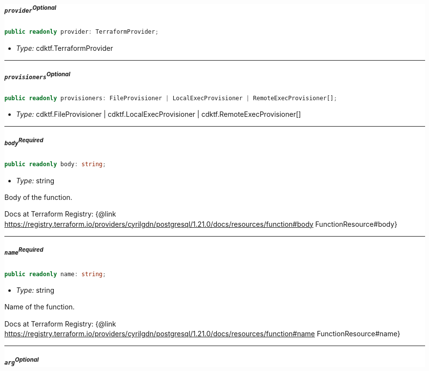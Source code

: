 ##### `provider`<sup>Optional</sup> <a name="provider" id="@cdktf/provider-postgresql.functionResource.FunctionResourceConfig.property.provider"></a>

```typescript
public readonly provider: TerraformProvider;
```

- *Type:* cdktf.TerraformProvider

---

##### `provisioners`<sup>Optional</sup> <a name="provisioners" id="@cdktf/provider-postgresql.functionResource.FunctionResourceConfig.property.provisioners"></a>

```typescript
public readonly provisioners: FileProvisioner | LocalExecProvisioner | RemoteExecProvisioner[];
```

- *Type:* cdktf.FileProvisioner | cdktf.LocalExecProvisioner | cdktf.RemoteExecProvisioner[]

---

##### `body`<sup>Required</sup> <a name="body" id="@cdktf/provider-postgresql.functionResource.FunctionResourceConfig.property.body"></a>

```typescript
public readonly body: string;
```

- *Type:* string

Body of the function.

Docs at Terraform Registry: {@link https://registry.terraform.io/providers/cyrilgdn/postgresql/1.21.0/docs/resources/function#body FunctionResource#body}

---

##### `name`<sup>Required</sup> <a name="name" id="@cdktf/provider-postgresql.functionResource.FunctionResourceConfig.property.name"></a>

```typescript
public readonly name: string;
```

- *Type:* string

Name of the function.

Docs at Terraform Registry: {@link https://registry.terraform.io/providers/cyrilgdn/postgresql/1.21.0/docs/resources/function#name FunctionResource#name}

---

##### `arg`<sup>Optional</sup> <a name="arg" id="@cdktf/provider-postgresql.functionResource.FunctionResourceConfig.property.arg"></a>
